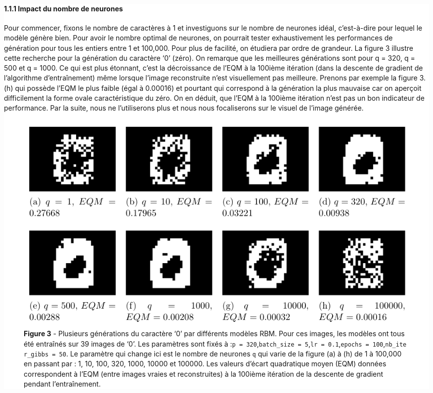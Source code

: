 

#### 1.1.1 Impact du nombre de neurones

Pour commencer, fixons le nombre de caractères à 1 et investiguons sur le nombre de neurones idéal, c’est-à-dire pour lequel le modèle génère bien. Pour avoir le nombre optimal de neurones, on pourrait tester exhaustivement les performances de génération pour tous les entiers entre 1 et 100,000. Pour plus de facilité, on étudiera par ordre de grandeur. La figure 3 illustre cette recherche pour la génération du caractère ‘0’ (zéro). On remarque que les meilleures générations sont pour q = 320, q = 500 et q = 1000. Ce qui est plus étonnant, c’est la décroissance de l’EQM à la 100ième itération (dans la descente de gradient de l’algorithme d’entraînement) même lorsque l’image reconstruite n’est visuellement pas meilleure. Prenons par exemple la figure 3.(h) qui possède l’EQM le plus faible (égal à 0.00016) et pourtant qui correspond à la génération la plus mauvaise car on aperçoit difficilement la forme ovale caractéristique du zéro. On en déduit, que l’EQM à la 100ième itération n’est pas un bon indicateur de performance. Par la suite, nous ne l’utiliserons plus et nous nous focaliserons sur le visuel de l’image générée.

<figure>
  <img src="imgs/rbm_fig2.png" alt="Image description">
  <figcaption><strong>Figure 3</strong> - Plusieurs générations du caractère ‘0’ par différents modèles RBM. Pour ces images, les modèles ont tous été entraînés sur 39 images de ‘0’. Les paramètres sont fixés à :<code>p = 320</code>,<code>batch_size = 5</code>,<code>lr = 0.1</code>,<code>epochs = 100</code>,<code>nb_iter_gibbs = 50</code>. Le paramètre qui change ici est le nombre de neurones <code>q</code> qui varie de la figure (a) à (h) de 1 à 100,000 en passant par : 1, 10, 100, 320, 1000, 10000 et 100000. Les valeurs d’écart quadratique moyen (EQM) données correspondent à l’EQM (entre images vraies et reconstruites) à la 100ième itération de la descente de gradient pendant l’entraînement.</figcaption>
</figure>
